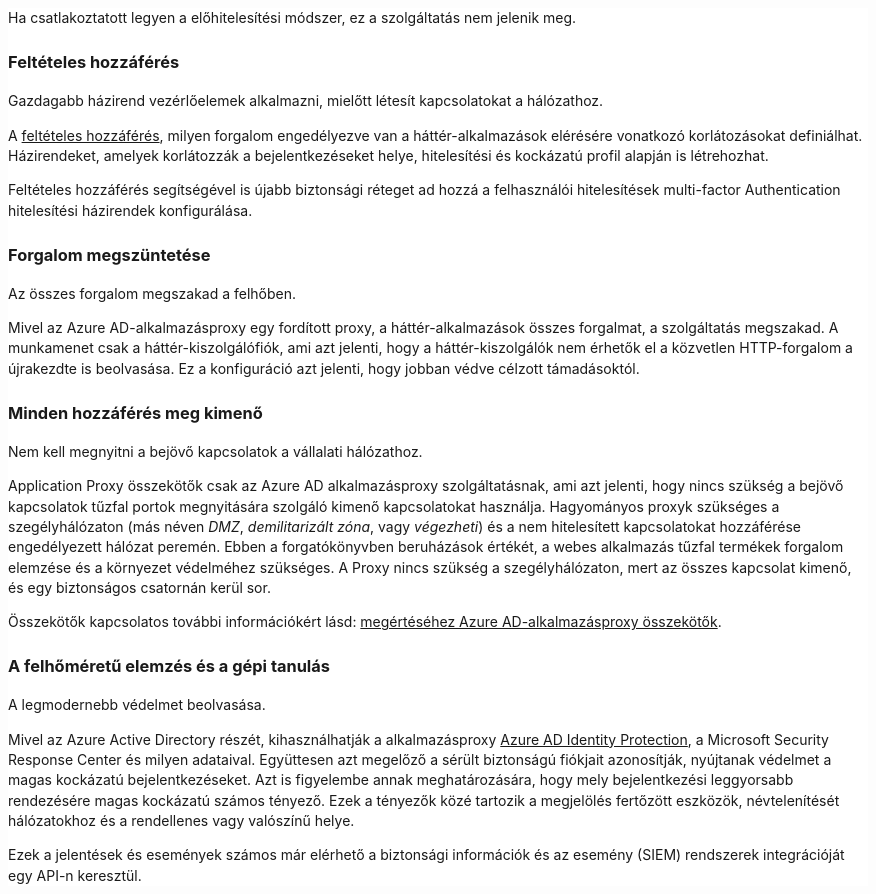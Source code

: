 Ha csatlakoztatott legyen a előhitelesítési módszer, ez a szolgáltatás nem jelenik meg. 

### <a name="conditional-access"></a>Feltételes hozzáférés

Gazdagabb házirend vezérlőelemek alkalmazni, mielőtt létesít kapcsolatokat a hálózathoz.

A [feltételes hozzáférés](active-directory-conditional-access-azuread-connected-apps.md), milyen forgalom engedélyezve van a háttér-alkalmazások elérésére vonatkozó korlátozásokat definiálhat. Házirendeket, amelyek korlátozzák a bejelentkezéseket helye, hitelesítési és kockázatú profil alapján is létrehozhat.

Feltételes hozzáférés segítségével is újabb biztonsági réteget ad hozzá a felhasználói hitelesítések multi-factor Authentication hitelesítési házirendek konfigurálása. 

### <a name="traffic-termination"></a>Forgalom megszüntetése

Az összes forgalom megszakad a felhőben.

Mivel az Azure AD-alkalmazásproxy egy fordított proxy, a háttér-alkalmazások összes forgalmat, a szolgáltatás megszakad. A munkamenet csak a háttér-kiszolgálófiók, ami azt jelenti, hogy a háttér-kiszolgálók nem érhetők el a közvetlen HTTP-forgalom a újrakezdte is beolvasása. Ez a konfiguráció azt jelenti, hogy jobban védve célzott támadásoktól.

### <a name="all-access-is-outbound"></a>Minden hozzáférés meg kimenő 

Nem kell megnyitni a bejövő kapcsolatok a vállalati hálózathoz.

Application Proxy összekötők csak az Azure AD alkalmazásproxy szolgáltatásnak, ami azt jelenti, hogy nincs szükség a bejövő kapcsolatok tűzfal portok megnyitására szolgáló kimenő kapcsolatokat használja. Hagyományos proxyk szükséges a szegélyhálózaton (más néven *DMZ*, *demilitarizált zóna*, vagy *végezheti*) és a nem hitelesített kapcsolatokat hozzáférése engedélyezett hálózat peremén. Ebben a forgatókönyvben beruházások értékét, a webes alkalmazás tűzfal termékek forgalom elemzése és a környezet védelméhez szükséges. A Proxy nincs szükség a szegélyhálózaton, mert az összes kapcsolat kimenő, és egy biztonságos csatornán kerül sor.

Összekötők kapcsolatos további információkért lásd: [megértéséhez Azure AD-alkalmazásproxy összekötők](application-proxy-understand-connectors.md).

### <a name="cloud-scale-analytics-and-machine-learning"></a>A felhőméretű elemzés és a gépi tanulás 

A legmodernebb védelmet beolvasása.

Mivel az Azure Active Directory részét, kihasználhatják a alkalmazásproxy [Azure AD Identity Protection](active-directory-identityprotection.md), a Microsoft Security Response Center és milyen adataival. Együttesen azt megelőző a sérült biztonságú fiókjait azonosítják, nyújtanak védelmet a magas kockázatú bejelentkezéseket. Azt is figyelembe annak meghatározására, hogy mely bejelentkezési leggyorsabb rendezésére magas kockázatú számos tényező. Ezek a tényezők közé tartozik a megjelölés fertőzött eszközök, névtelenítését hálózatokhoz és a rendellenes vagy valószínű helye.

Ezek a jelentések és események számos már elérhető a biztonsági információk és az esemény (SIEM) rendszerek integrációját egy API-n keresztül.
